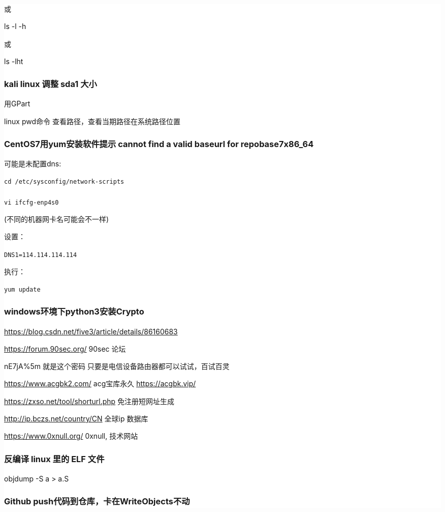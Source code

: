 或

ls -l -h

或

ls -lht

### kali linux 调整 sda1 大小 

用GPart 


linux pwd命令 查看路径，查看当期路径在系统路径位置

### CentOS7用yum安装软件提示 cannot find a valid baseurl for repobase7x86_64

可能是未配置dns:

	cd /etc/sysconfig/network-scripts

	vi ifcfg-enp4s0   

(不同的机器网卡名可能会不一样)

设置：

	DNS1=114.114.114.114

执行：

	yum update

### windows环境下python3安装Crypto

https://blog.csdn.net/five3/article/details/86160683

https://forum.90sec.org/   90sec 论坛


nE7jA%5m 就是这个密码 只要是电信设备路由器都可以试试，百试百灵



https://www.acgbk2.com/  acg宝库永久 https://acgbk.vip/



https://zxso.net/tool/shorturl.php   免注册短网址生成



http://ip.bczs.net/country/CN   全球ip 数据库



https://www.0xnull.org/   0xnull,  技术网站

### 反编译 linux 里的 ELF 文件

objdump -S a > a.S

### Github push代码到仓库，卡在WriteObjects不动
